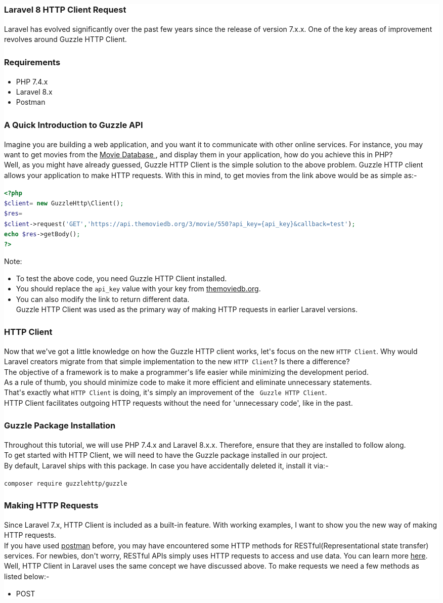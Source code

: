 

### Laravel 8 HTTP Client Request
Laravel has evolved significantly over the past few years since the release of version 7.x.x. One of the key areas of improvement revolves around Guzzle HTTP Client.  
### Requirements
* PHP 7.4.x
* Laravel 8.x
* Postman
### A Quick Introduction to Guzzle API
Imagine you are building a web application, and you want it to communicate with other online services. For instance, you may want to get movies from the [Movie Database ](https://www.themoviedb.org/), and display them in your application, how do you achieve this in PHP?  
Well, as you might have already guessed, Guzzle HTTP Client is the simple solution to the above problem. Guzzle HTTP client allows your application to make HTTP requests. With this in mind, to get movies from the link above would be as simple as:-
```php
<?php
$client= new GuzzleHttp\Client();
$res=
$client->request('GET','https://api.themoviedb.org/3/movie/550?api_key={api_key}&callback=test');
echo $res->getBody();
?>
```
Note:
* To test the above code, you need Guzzle HTTP Client installed.
* You should replace the `api_key` value with your key from [themoviedb.org](https://developers.themoviedb.org/3/getting-started).
* You can also modify the link to return different data.  
Guzzle HTTP Client was used as the primary way of making HTTP requests in earlier Laravel versions.  
### HTTP Client
Now that we've got a little knowledge on how the Guzzle HTTP client works, let's focus on the new  `HTTP Client`. Why would Laravel creators migrate from that simple implementation to the new `HTTP Client`? Is there a difference?  
The objective of a framework is to make a programmer's life easier while minimizing the development period.  
As a rule of thumb, you should minimize code to make it more efficient and eliminate unnecessary statements.  
That's exactly what ```HTTP Client``` is doing, it's simply an improvement of the ``` Guzzle HTTP Client```.  
HTTP Client facilitates outgoing HTTP requests without the need for 'unnecessary code', like in the past.  
### Guzzle Package Installation
Throughout this tutorial, we will use PHP 7.4.x and Laravel 8.x.x. Therefore, ensure that they are installed to follow along.  
To get started with HTTP Client, we will need to have the Guzzle package installed in our project.  
By default, Laravel ships with this package. In case you have accidentally deleted it, install it via:-
```bash
composer require guzzlehttp/guzzle
```
### Making HTTP Requests
Since Laravel 7.x, HTTP Client is included as a built-in feature. With working examples, I want to show you the new way of making HTTP requests.  
If you have used [postman](https://learning.postman.com/) before, you may have encountered some HTTP methods for RESTful(Representational state transfer) services. 
For newbies, don't worry, RESTful APIs simply uses HTTP requests to access and use data. You can learn more [here](https://www.smashingmagazine.com/2018/01/understanding-using-rest-api/).  
Well, HTTP Client in Laravel uses the same concept we have discussed above. To make requests we need a few methods as listed below:-
* POST